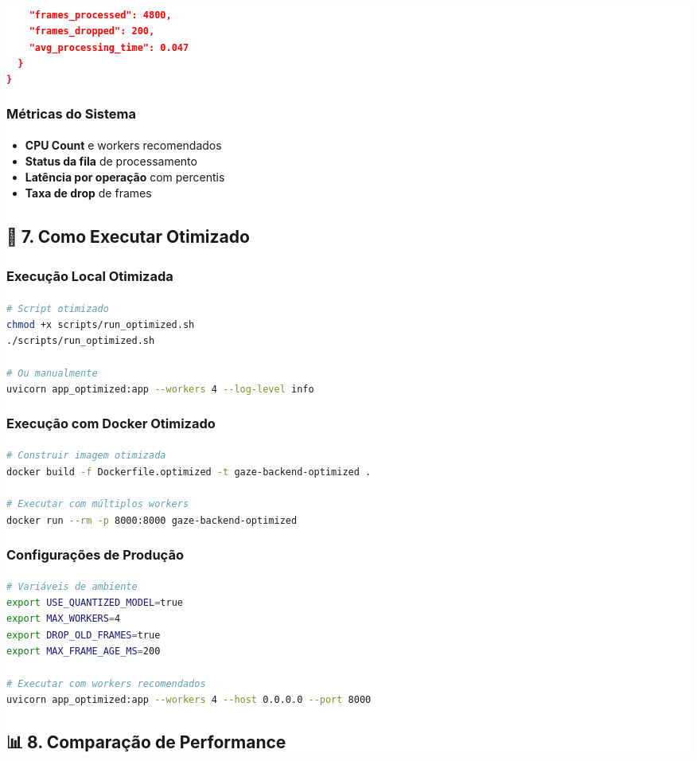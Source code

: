 ```json
    "frames_processed": 4800,
    "frames_dropped": 200,
    "avg_processing_time": 0.047
  }
}
```

### **Métricas do Sistema**

- **CPU Count** e workers recomendados
- **Status da fila** de processamento
- **Latência por operação** com percentis
- **Taxa de drop** de frames

## 🚀 **7. Como Executar Otimizado**

### **Execução Local Otimizada**

```bash
# Script otimizado
chmod +x scripts/run_optimized.sh
./scripts/run_optimized.sh

# Ou manualmente
uvicorn app_optimized:app --workers 4 --log-level info
```

### **Execução com Docker Otimizado**

```bash
# Construir imagem otimizada
docker build -f Dockerfile.optimized -t gaze-backend-optimized .

# Executar com múltiplos workers
docker run --rm -p 8000:8000 gaze-backend-optimized
```

### **Configurações de Produção**

```bash
# Variáveis de ambiente
export USE_QUANTIZED_MODEL=true
export MAX_WORKERS=4
export DROP_OLD_FRAMES=true
export MAX_FRAME_AGE_MS=200

# Executar com workers recomendados
uvicorn app_optimized:app --workers 4 --host 0.0.0.0 --port 8000
```

## 📊 **8. Comparação de Performance**
